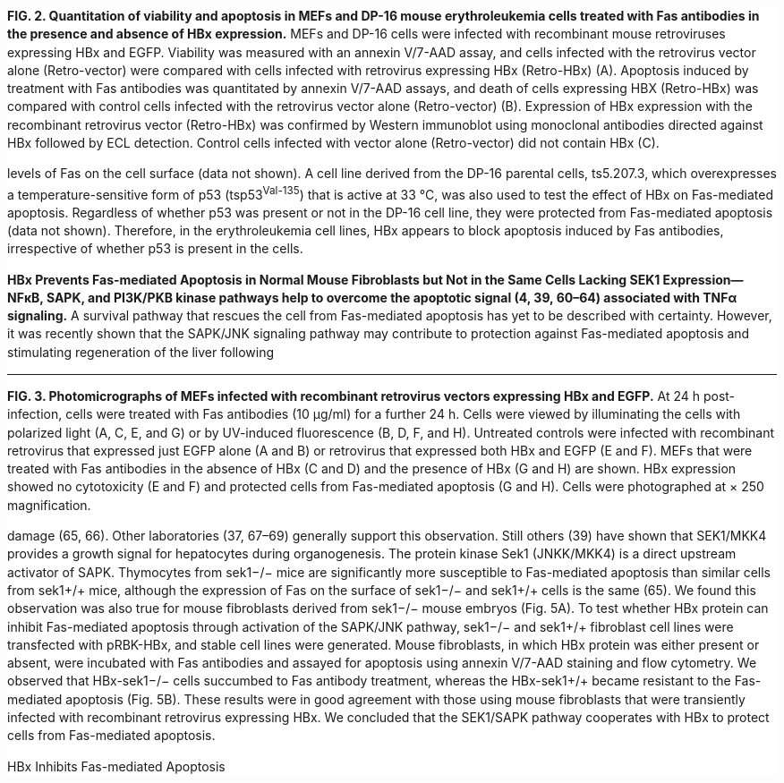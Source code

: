 
**FIG. 2. Quantitation of viability and apoptosis in MEFs and DP-16 mouse erythroleukemia cells treated with Fas antibodies in the presence and absence of HBx expression.** MEFs and DP-16 cells were infected with recombinant mouse retroviruses expressing HBx and EGFP. Viability was measured with an annexin V/7-AAD assay, and cells infected with the retrovirus vector alone (Retro-vector) were compared with cells infected with retrovirus expressing HBx (Retro-HBx) (A). Apoptosis induced by treatment with Fas antibodies was quantitated by annexin V/7-AAD assays, and death of cells expressing HBX (Retro-HBx) was compared with control cells infected with the retrovirus vector alone (Retro-vector) (B). Expression of HBx expression with the recombinant retrovirus vector (Retro-HBx) was confirmed by Western immunoblot using monoclonal antibodies directed against HBx followed by ECL detection. Control cells infected with vector alone (Retro-vector) did not contain HBx (C).

levels of Fas on the cell surface (data not shown). A cell line derived from the DP-16 parental cells, ts5.207.3, which overexpresses a temperature-sensitive form of p53 (tsp53<sup>Val-135</sup>) that is active at 33 °C, was also used to test the effect of HBx on Fas-mediated apoptosis. Regardless of whether p53 was present or not in the DP-16 cell line, they were protected from Fas-mediated apoptosis (data not shown). Therefore, in the erythroleukemia cell lines, HBx appears to block apoptosis induced by Fas antibodies, irrespective of whether p53 is present in the cells.

**HBx Prevents Fas-mediated Apoptosis in Normal Mouse Fibroblasts but Not in the Same Cells Lacking SEK1 Expression—NFκB, SAPK, and PI3K/PKB kinase pathways help to overcome the apoptotic signal (4, 39, 60–64) associated with TNFα signaling.** A survival pathway that rescues the cell from Fas-mediated apoptosis has yet to be described with certainty. However, it was recently shown that the SAPK/JNK signaling pathway may contribute to protection against Fas-mediated apoptosis and stimulating regeneration of the liver following

---

**FIG. 3. Photomicrographs of MEFs infected with recombinant retrovirus vectors expressing HBx and EGFP.** At 24 h post-infection, cells were treated with Fas antibodies (10 μg/ml) for a further 24 h. Cells were viewed by illuminating the cells with polarized light (A, C, E, and G) or by UV-induced fluorescence (B, D, F, and H). Untreated controls were infected with recombinant retrovirus that expressed just EGFP alone (A and B) or retrovirus that expressed both HBx and EGFP (E and F). MEFs that were treated with Fas antibodies in the absence of HBx (C and D) and the presence of HBx (G and H) are shown. HBx expression showed no cytotoxicity (E and F) and protected cells from Fas-mediated apoptosis (G and H). Cells were photographed at × 250 magnification.

damage (65, 66). Other laboratories (37, 67–69) generally support this observation. Still others (39) have shown that SEK1/MKK4 provides a growth signal for hepatocytes during organogenesis. The protein kinase Sek1 (JNKK/MKK4) is a direct upstream activator of SAPK. Thymocytes from sek1−/− mice are significantly more susceptible to Fas-mediated apoptosis than similar cells from sek1+/+ mice, although the expression of Fas on the surface of sek1−/− and sek1+/+ cells is the same (65). We found this observation was also true for mouse fibroblasts derived from sek1−/− mouse embryos (Fig. 5A). To test whether HBx protein can inhibit Fas-mediated apoptosis through activation of the SAPK/JNK pathway, sek1−/− and sek1+/+ fibroblast cell lines were transfected with pRBK-HBx, and stable cell lines were generated. Mouse fibroblasts, in which HBx protein was either present or absent, were incubated with Fas antibodies and assayed for apoptosis using annexin V/7-AAD staining and flow cytometry. We observed that HBx-sek1−/− cells succumbed to Fas antibody treatment, whereas the HBx-sek1+/+ became resistant to the Fas-mediated apoptosis (Fig. 5B). These results were in good agreement with those using mouse fibroblasts that were transiently infected with recombinant retrovirus expressing HBx. We concluded that the SEK1/SAPK pathway cooperates with HBx to protect cells from Fas-mediated apoptosis.

HBx Inhibits Fas-mediated Apoptosis
